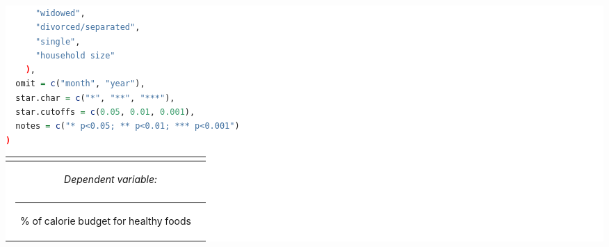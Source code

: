 ``` r
      "widowed",
      "divorced/separated",
      "single",
      "household size"
    ),
  omit = c("month", "year"),
  star.char = c("*", "**", "***"),
  star.cutoffs = c(0.05, 0.01, 0.001),
  notes = c("* p<0.05; ** p<0.01; *** p<0.001")
)
```

<table style="text-align:center">

<tr>

<td colspan="5" style="border-bottom: 1px solid black">

</td>

</tr>

<tr>

<td style="text-align:left">

</td>

<td colspan="4">

<em>Dependent variable:</em>

</td>

</tr>

<tr>

<td>

</td>

<td colspan="4" style="border-bottom: 1px solid black">

</td>

</tr>

<tr>

<td style="text-align:left">

</td>

<td>

% of calorie budget for healthy foods

</td>

<td>
